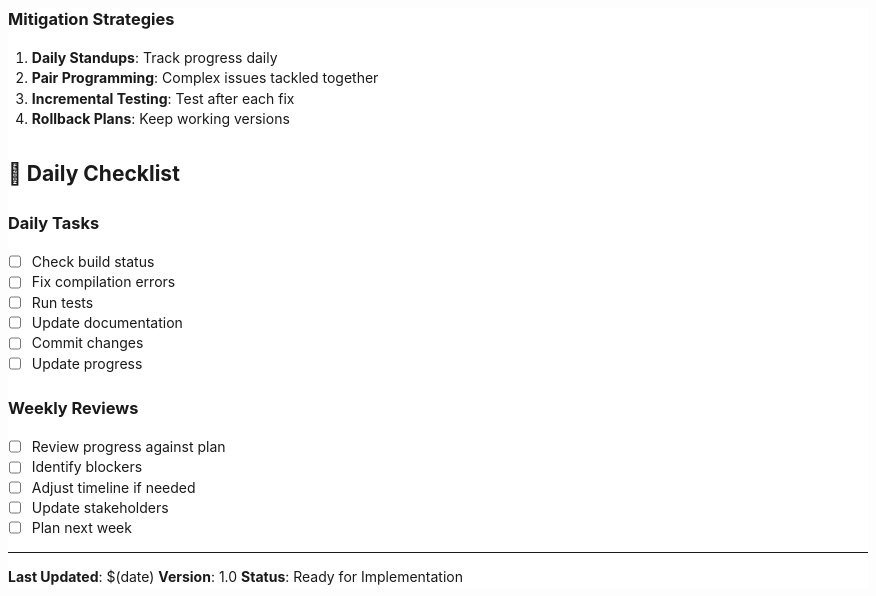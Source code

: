 ### Mitigation Strategies
1. **Daily Standups**: Track progress daily
2. **Pair Programming**: Complex issues tackled together
3. **Incremental Testing**: Test after each fix
4. **Rollback Plans**: Keep working versions

## 📝 **Daily Checklist**

### Daily Tasks
- [ ] Check build status
- [ ] Fix compilation errors
- [ ] Run tests
- [ ] Update documentation
- [ ] Commit changes
- [ ] Update progress

### Weekly Reviews
- [ ] Review progress against plan
- [ ] Identify blockers
- [ ] Adjust timeline if needed
- [ ] Update stakeholders
- [ ] Plan next week

---

**Last Updated**: $(date)
**Version**: 1.0
**Status**: Ready for Implementation